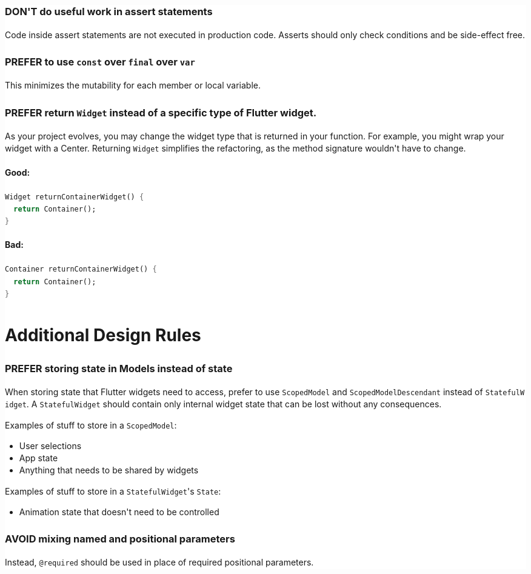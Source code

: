 ### DON'T do useful work in assert statements

Code inside assert statements are not executed in production code. Asserts
should only check conditions and be side-effect free.

### PREFER to use `const` over `final` over `var`

This minimizes the mutability for each member or local variable.

### PREFER return `Widget` instead of a specific type of Flutter widget.

As your project evolves, you may change the widget type that is returned in your
function. For example, you might wrap your widget with a Center. Returning
`Widget` simplifies the refactoring, as the method signature wouldn't have to
change.

#### Good:

``` dart
Widget returnContainerWidget() {
  return Container();
}
```

#### Bad:

``` dart
Container returnContainerWidget() {
  return Container();
}
```

# Additional Design Rules

### PREFER storing state in Models instead of state

When storing state that Flutter widgets need to access, prefer to use
`ScopedModel` and `ScopedModelDescendant` instead of `StatefulWidget`.
A `StatefulWidget` should contain only internal widget state that can be lost
without any consequences.

Examples of stuff to store in a `ScopedModel`:
* User selections
* App state
* Anything that needs to be shared by widgets

Examples of stuff to store in a `StatefulWidget`'s `State`:
* Animation state that doesn't need to be controlled

### AVOID mixing named and positional parameters

Instead, `@required` should be used in place of required positional parameters.
